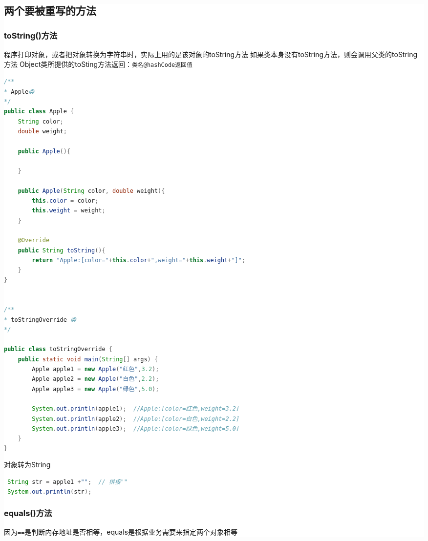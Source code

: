 ## 两个要被重写的方法
### toString()方法
程序打印对象，或者把对象转换为字符串时，实际上用的是该对象的toString方法
如果类本身没有toString方法，则会调用父类的toString方法
Object类所提供的toSting方法返回：`类名@hashCode返回值`

```java
/**
* Apple类
*/
public class Apple {
    String color;
    double weight;

    public Apple(){

    }

    public Apple(String color, double weight){
        this.color = color;
        this.weight = weight;
    }

    @Override
    public String toString(){
        return "Apple:[color="+this.color+",weight="+this.weight+"]";
    }
}


/**
* toStringOverride 类
*/

public class toStringOverride {
    public static void main(String[] args) {
        Apple apple1 = new Apple("红色",3.2);
        Apple apple2 = new Apple("白色",2.2);
        Apple apple3 = new Apple("绿色",5.0);

        System.out.println(apple1);  //Apple:[color=红色,weight=3.2]
        System.out.println(apple2);  //Apple:[color=白色,weight=2.2]
        System.out.println(apple3);  //Apple:[color=绿色,weight=5.0]
    }
}
```
对象转为String
```java
 String str = apple1 +"";  // 拼接""
 System.out.println(str);
```
### equals()方法
因为`==`是判断内存地址是否相等，equals是根据业务需要来指定两个对象相等

